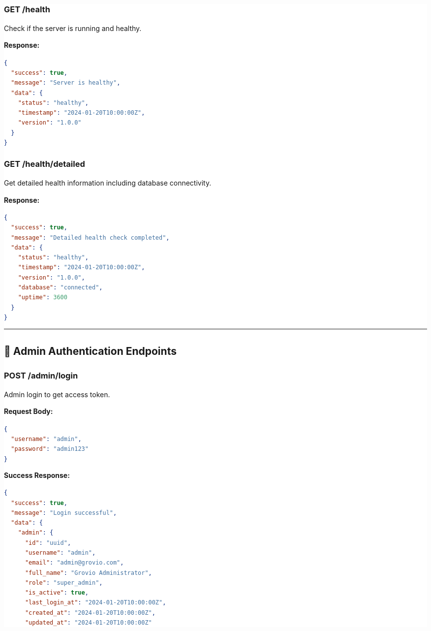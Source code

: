 ### GET /health
Check if the server is running and healthy.

**Response:**
```json
{
  "success": true,
  "message": "Server is healthy",
  "data": {
    "status": "healthy",
    "timestamp": "2024-01-20T10:00:00Z",
    "version": "1.0.0"
  }
}
```

### GET /health/detailed
Get detailed health information including database connectivity.

**Response:**
```json
{
  "success": true,
  "message": "Detailed health check completed",
  "data": {
    "status": "healthy",
    "timestamp": "2024-01-20T10:00:00Z",
    "version": "1.0.0",
    "database": "connected",
    "uptime": 3600
  }
}
```

---

## 🔐 Admin Authentication Endpoints

### POST /admin/login
Admin login to get access token.

**Request Body:**
```json
{
  "username": "admin",
  "password": "admin123"
}
```

**Success Response:**
```json
{
  "success": true,
  "message": "Login successful",
  "data": {
    "admin": {
      "id": "uuid",
      "username": "admin",
      "email": "admin@grovio.com",
      "full_name": "Grovio Administrator",
      "role": "super_admin",
      "is_active": true,
      "last_login_at": "2024-01-20T10:00:00Z",
      "created_at": "2024-01-20T10:00:00Z",
      "updated_at": "2024-01-20T10:00:00Z"
```